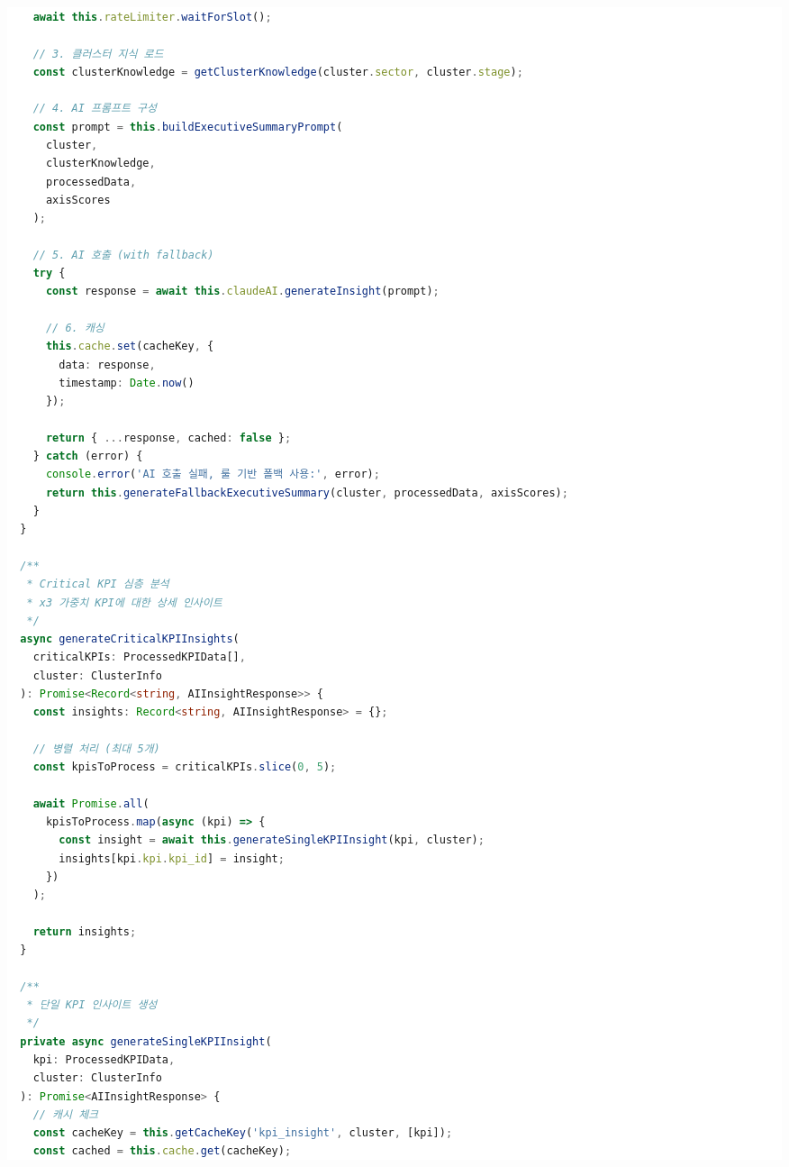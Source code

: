```typescript
    await this.rateLimiter.waitForSlot();

    // 3. 클러스터 지식 로드
    const clusterKnowledge = getClusterKnowledge(cluster.sector, cluster.stage);

    // 4. AI 프롬프트 구성
    const prompt = this.buildExecutiveSummaryPrompt(
      cluster,
      clusterKnowledge,
      processedData,
      axisScores
    );

    // 5. AI 호출 (with fallback)
    try {
      const response = await this.claudeAI.generateInsight(prompt);

      // 6. 캐싱
      this.cache.set(cacheKey, {
        data: response,
        timestamp: Date.now()
      });

      return { ...response, cached: false };
    } catch (error) {
      console.error('AI 호출 실패, 룰 기반 폴백 사용:', error);
      return this.generateFallbackExecutiveSummary(cluster, processedData, axisScores);
    }
  }

  /**
   * Critical KPI 심층 분석
   * x3 가중치 KPI에 대한 상세 인사이트
   */
  async generateCriticalKPIInsights(
    criticalKPIs: ProcessedKPIData[],
    cluster: ClusterInfo
  ): Promise<Record<string, AIInsightResponse>> {
    const insights: Record<string, AIInsightResponse> = {};

    // 병렬 처리 (최대 5개)
    const kpisToProcess = criticalKPIs.slice(0, 5);

    await Promise.all(
      kpisToProcess.map(async (kpi) => {
        const insight = await this.generateSingleKPIInsight(kpi, cluster);
        insights[kpi.kpi.kpi_id] = insight;
      })
    );

    return insights;
  }

  /**
   * 단일 KPI 인사이트 생성
   */
  private async generateSingleKPIInsight(
    kpi: ProcessedKPIData,
    cluster: ClusterInfo
  ): Promise<AIInsightResponse> {
    // 캐시 체크
    const cacheKey = this.getCacheKey('kpi_insight', cluster, [kpi]);
    const cached = this.cache.get(cacheKey);
```
